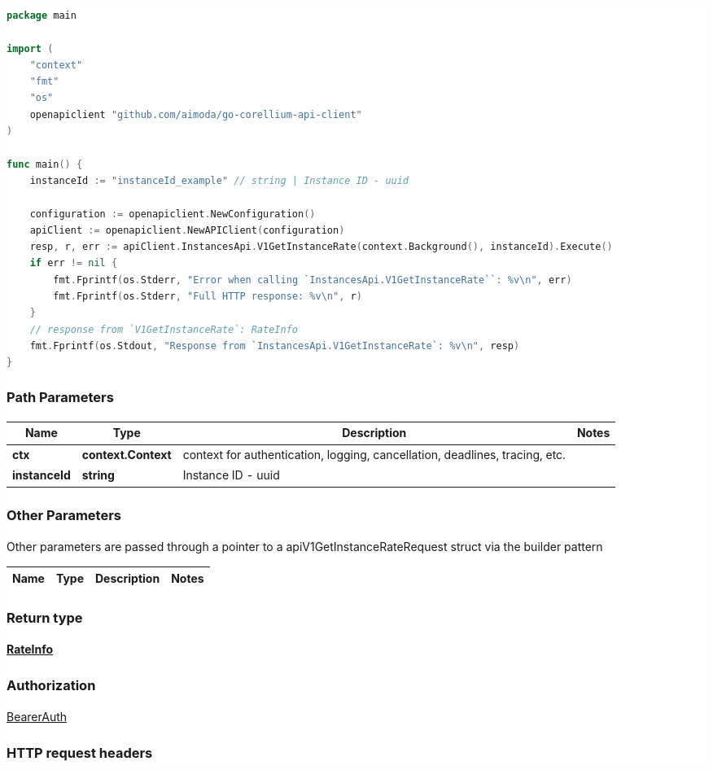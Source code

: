 ```go
package main

import (
    "context"
    "fmt"
    "os"
    openapiclient "github.com/aimoda/go-corellium-api-client"
)

func main() {
    instanceId := "instanceId_example" // string | Instance ID - uuid

    configuration := openapiclient.NewConfiguration()
    apiClient := openapiclient.NewAPIClient(configuration)
    resp, r, err := apiClient.InstancesApi.V1GetInstanceRate(context.Background(), instanceId).Execute()
    if err != nil {
        fmt.Fprintf(os.Stderr, "Error when calling `InstancesApi.V1GetInstanceRate``: %v\n", err)
        fmt.Fprintf(os.Stderr, "Full HTTP response: %v\n", r)
    }
    // response from `V1GetInstanceRate`: RateInfo
    fmt.Fprintf(os.Stdout, "Response from `InstancesApi.V1GetInstanceRate`: %v\n", resp)
}
```

### Path Parameters


Name | Type | Description  | Notes
------------- | ------------- | ------------- | -------------
**ctx** | **context.Context** | context for authentication, logging, cancellation, deadlines, tracing, etc.
**instanceId** | **string** | Instance ID - uuid | 

### Other Parameters

Other parameters are passed through a pointer to a apiV1GetInstanceRateRequest struct via the builder pattern


Name | Type | Description  | Notes
------------- | ------------- | ------------- | -------------


### Return type

[**RateInfo**](RateInfo.md)

### Authorization

[BearerAuth](../README.md#BearerAuth)

### HTTP request headers

